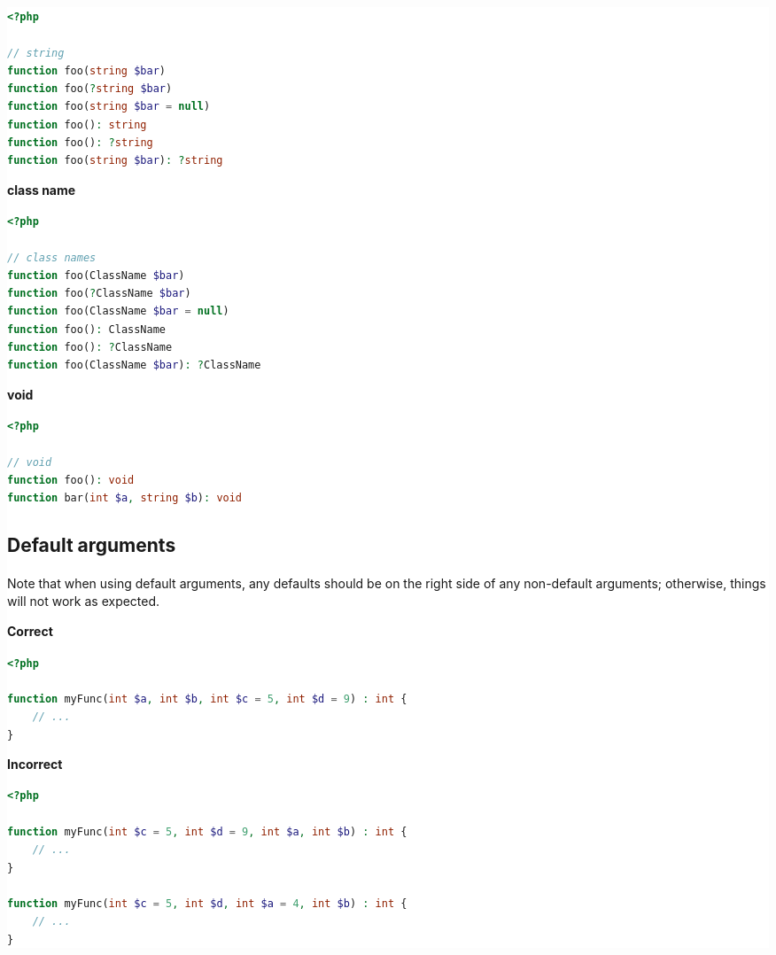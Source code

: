 ```php
<?php

// string
function foo(string $bar)
function foo(?string $bar)
function foo(string $bar = null)
function foo(): string
function foo(): ?string
function foo(string $bar): ?string
```

**class name**

```php
<?php

// class names
function foo(ClassName $bar)
function foo(?ClassName $bar)
function foo(ClassName $bar = null)
function foo(): ClassName
function foo(): ?ClassName
function foo(ClassName $bar): ?ClassName
```

**void**

```php
<?php

// void
function foo(): void
function bar(int $a, string $b): void
```

## Default arguments

Note that when using default arguments, any defaults should be on the right side of any non-default arguments; otherwise, things will not work as expected.

**Correct**

```php
<?php

function myFunc(int $a, int $b, int $c = 5, int $d = 9) : int {
    // ...
}
```

**Incorrect**

```php
<?php

function myFunc(int $c = 5, int $d = 9, int $a, int $b) : int {
    // ...
}

function myFunc(int $c = 5, int $d, int $a = 4, int $b) : int {
    // ...
}
```
